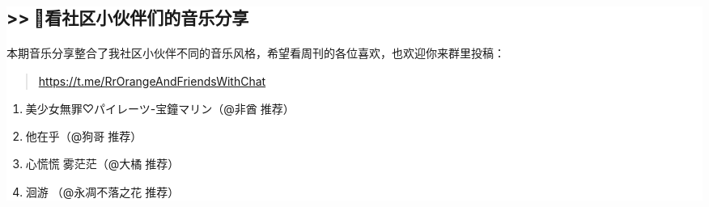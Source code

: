 

## \>\> 🎵看社区小伙伴们的音乐分享

本期音乐分享整合了我社区小伙伴不同的音乐风格，希望看周刊的各位喜欢，也欢迎你来群里投稿：
> https://t.me/RrOrangeAndFriendsWithChat



1.  美少女無罪♡パイレーツ-宝鐘マリン（@非酋 推荐）

<iframe style="border-radius:12px" src="https://open.spotify.com/embed/track/1oNtlE9GgtBZDngXi18Mw0?utm_source=generator" width="100%" height="152" frameBorder="0" allowfullscreen="" allow="autoplay; clipboard-write; encrypted-media; fullscreen; picture-in-picture" loading="lazy"></iframe>



2. 他在乎（@狗哥 推荐）

<iframe style="border-radius:12px" src="https://open.spotify.com/embed/track/3aMeAnf2OJr9odOJPOav3Y?utm_source=generator" width="100%" height="152" frameBorder="0" allowfullscreen="" allow="autoplay; clipboard-write; encrypted-media; fullscreen; picture-in-picture" loading="lazy"></iframe>



3.  心慌慌 雾茫茫（@大橘 推荐）

<iframe style="border-radius:12px" src="https://open.spotify.com/embed/track/5WS6LgdepF4zqorovkLHKK?utm_source=generator" width="100%" height="152" frameBorder="0" allowfullscreen="" allow="autoplay; clipboard-write; encrypted-media; fullscreen; picture-in-picture" loading="lazy"></iframe>



4. 洄游 （@永凋不落之花 推荐）

<iframe src="//player.bilibili.com/player.html?isOutside=true&aid=113010337253148&bvid=BV1psWDeAEGa&cid=500001659403803&p=1&autoplay=0" scrolling="no" border="0" frameborder="no" framespacing="0" allowfullscreen="true"></iframe>

